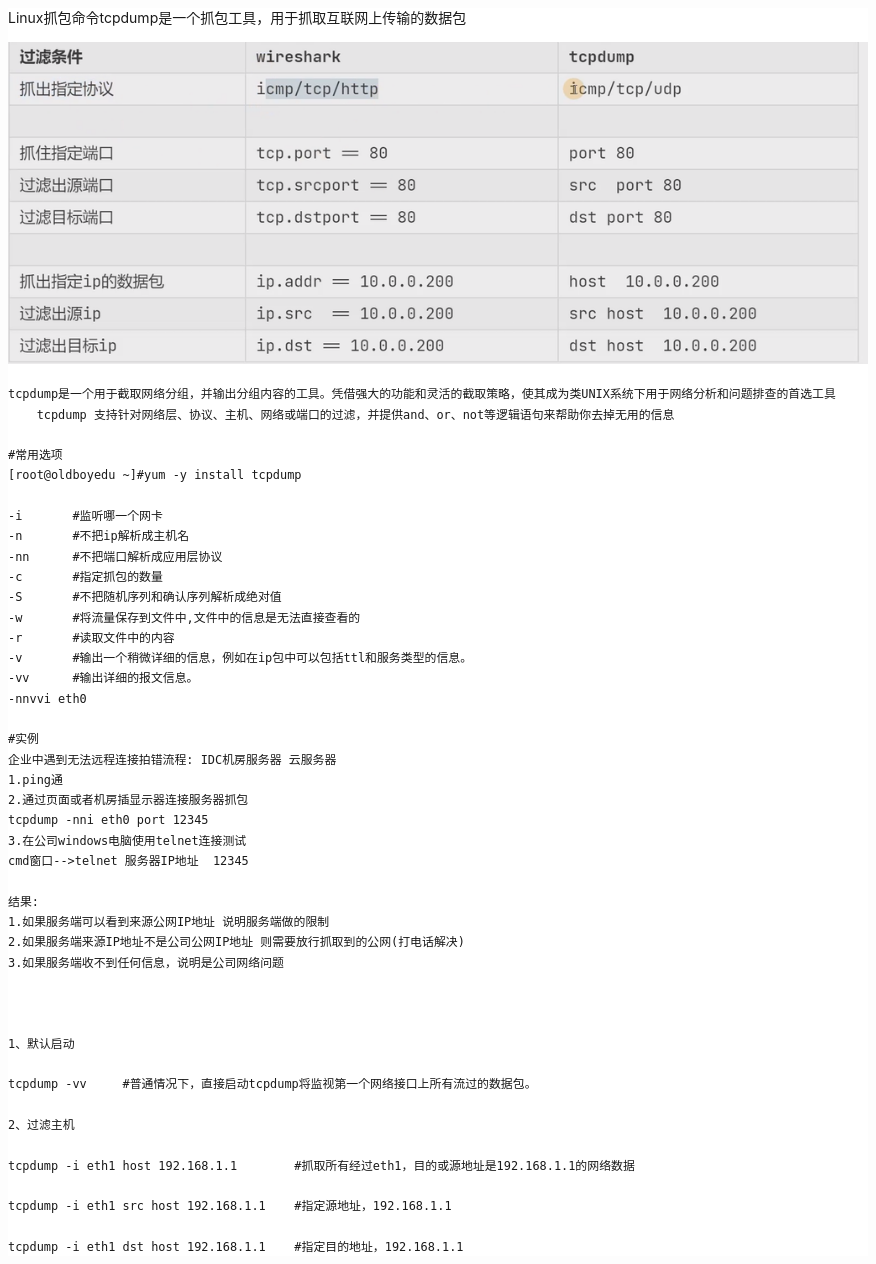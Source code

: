 Linux抓包命令tcpdump是一个抓包工具，用于抓取互联网上传输的数据包

![1723093484378](./assets/1723093484378.png)

```
tcpdump是一个用于截取网络分组，并输出分组内容的工具。凭借强大的功能和灵活的截取策略，使其成为类UNIX系统下用于网络分析和问题排查的首选工具
	tcpdump 支持针对网络层、协议、主机、网络或端口的过滤，并提供and、or、not等逻辑语句来帮助你去掉无用的信息
	
#常用选项
[root@oldboyedu ~]#yum -y install tcpdump

-i       #监听哪一个网卡 
-n  	 #不把ip解析成主机名
-nn 	 #不把端口解析成应用层协议
-c  	 #指定抓包的数量
-S  	 #不把随机序列和确认序列解析成绝对值
-w       #将流量保存到文件中,文件中的信息是无法直接查看的
-r       #读取文件中的内容
-v 		 #输出一个稍微详细的信息，例如在ip包中可以包括ttl和服务类型的信息。 
-vv 	 #输出详细的报文信息。
-nnvvi eth0

#实例
企业中遇到无法远程连接拍错流程: IDC机房服务器 云服务器
1.ping通
2.通过页面或者机房插显示器连接服务器抓包
tcpdump -nni eth0 port 12345
3.在公司windows电脑使用telnet连接测试
cmd窗口-->telnet 服务器IP地址  12345

结果: 
1.如果服务端可以看到来源公网IP地址 说明服务端做的限制
2.如果服务端来源IP地址不是公司公网IP地址 则需要放行抓取到的公网(打电话解决)
3.如果服务端收不到任何信息，说明是公司网络问题



1、默认启动

tcpdump -vv		#普通情况下，直接启动tcpdump将监视第一个网络接口上所有流过的数据包。

2、过滤主机

tcpdump -i eth1 host 192.168.1.1		#抓取所有经过eth1，目的或源地址是192.168.1.1的网络数据

tcpdump -i eth1 src host 192.168.1.1	#指定源地址，192.168.1.1

tcpdump -i eth1 dst host 192.168.1.1	#指定目的地址，192.168.1.1
```